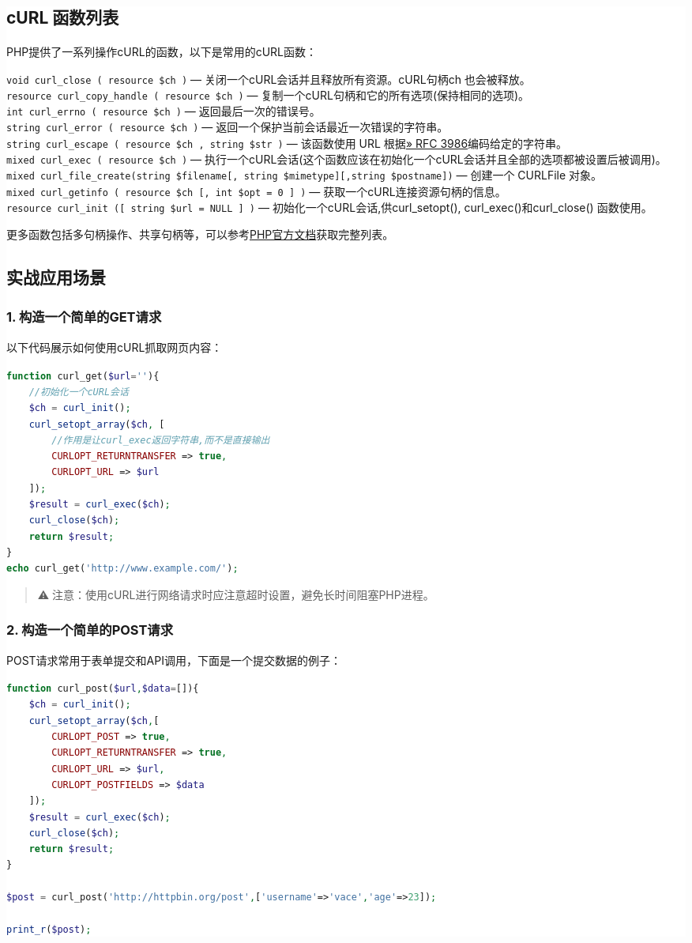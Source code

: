 ## cURL 函数列表

PHP提供了一系列操作cURL的函数，以下是常用的cURL函数：

`void curl_close ( resource $ch )` — 关闭一个cURL会话并且释放所有资源。cURL句柄ch 也会被释放。  
`resource curl_copy_handle ( resource $ch )` — 复制一个cURL句柄和它的所有选项(保持相同的选项)。  
`int curl_errno ( resource $ch )` — 返回最后一次的错误号。  
`string curl_error ( resource $ch )` — 返回一个保护当前会话最近一次错误的字符串。  
`string curl_escape ( resource $ch , string $str )` — 该函数使用 URL 根据[» RFC 3986](http://www.faqs.org/rfcs/rfc3986)编码给定的字符串。  
`mixed curl_exec ( resource $ch )` — 执行一个cURL会话(这个函数应该在初始化一个cURL会话并且全部的选项都被设置后被调用)。  
`mixed curl_file_create(string $filename[, string $mimetype][,string $postname])` — 创建一个 CURLFile 对象。  
`mixed curl_getinfo ( resource $ch [, int $opt = 0 ] )` — 获取一个cURL连接资源句柄的信息。  
`resource curl_init ([ string $url = NULL ] )` — 初始化一个cURL会话,供curl_setopt(), curl_exec()和curl_close() 函数使用。  

更多函数包括多句柄操作、共享句柄等，可以参考[PHP官方文档](https://www.php.net/manual/en/book.curl.php)获取完整列表。

## 实战应用场景

### 1. 构造一个简单的GET请求

以下代码展示如何使用cURL抓取网页内容：

```php
function curl_get($url=''){
    //初始化一个cURL会话
    $ch = curl_init();
    curl_setopt_array($ch, [
        //作用是让curl_exec返回字符串,而不是直接输出
        CURLOPT_RETURNTRANSFER => true,
        CURLOPT_URL => $url
    ]);
    $result = curl_exec($ch);
    curl_close($ch);
    return $result;
}
echo curl_get('http://www.example.com/');
```

> ⚠️ 注意：使用cURL进行网络请求时应注意超时设置，避免长时间阻塞PHP进程。

### 2. 构造一个简单的POST请求

POST请求常用于表单提交和API调用，下面是一个提交数据的例子：

```php
function curl_post($url,$data=[]){
    $ch = curl_init();
    curl_setopt_array($ch,[
        CURLOPT_POST => true,
        CURLOPT_RETURNTRANSFER => true,
        CURLOPT_URL => $url,
        CURLOPT_POSTFIELDS => $data
    ]);
    $result = curl_exec($ch);
    curl_close($ch);
    return $result;
}

$post = curl_post('http://httpbin.org/post',['username'=>'vace','age'=>23]);

print_r($post);
```
